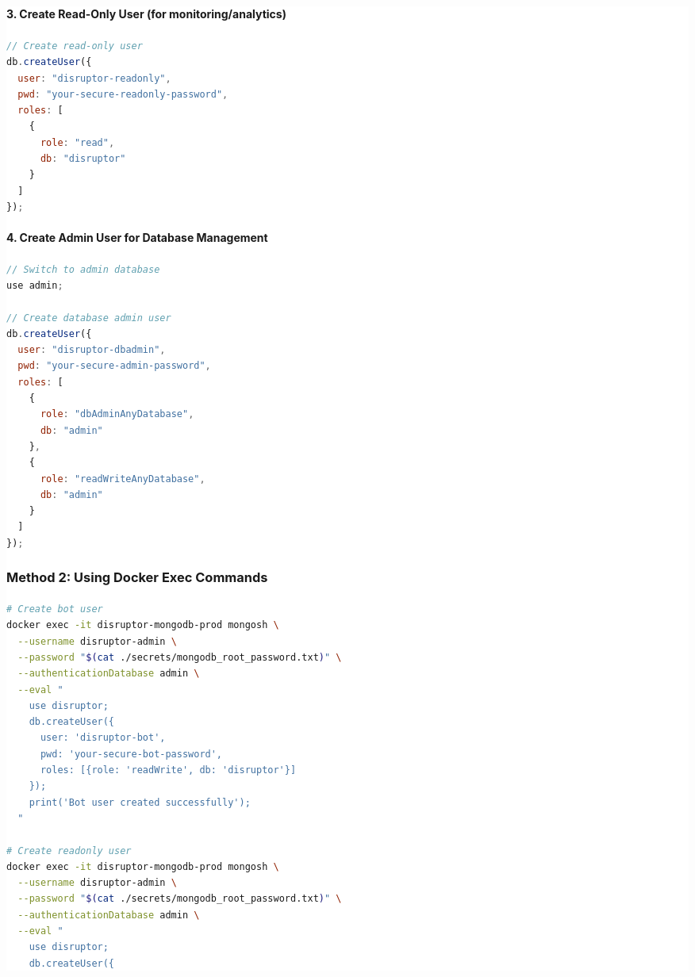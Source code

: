 #### 3. Create Read-Only User (for monitoring/analytics)

```javascript
// Create read-only user
db.createUser({
  user: "disruptor-readonly",
  pwd: "your-secure-readonly-password",
  roles: [
    {
      role: "read",
      db: "disruptor"
    }
  ]
});
```

#### 4. Create Admin User for Database Management

```javascript
// Switch to admin database
use admin;

// Create database admin user
db.createUser({
  user: "disruptor-dbadmin",
  pwd: "your-secure-admin-password",
  roles: [
    {
      role: "dbAdminAnyDatabase",
      db: "admin"
    },
    {
      role: "readWriteAnyDatabase",
      db: "admin"
    }
  ]
});
```

### **Method 2: Using Docker Exec Commands**

```bash
# Create bot user
docker exec -it disruptor-mongodb-prod mongosh \
  --username disruptor-admin \
  --password "$(cat ./secrets/mongodb_root_password.txt)" \
  --authenticationDatabase admin \
  --eval "
    use disruptor;
    db.createUser({
      user: 'disruptor-bot',
      pwd: 'your-secure-bot-password',
      roles: [{role: 'readWrite', db: 'disruptor'}]
    });
    print('Bot user created successfully');
  "

# Create readonly user
docker exec -it disruptor-mongodb-prod mongosh \
  --username disruptor-admin \
  --password "$(cat ./secrets/mongodb_root_password.txt)" \
  --authenticationDatabase admin \
  --eval "
    use disruptor;
    db.createUser({
```